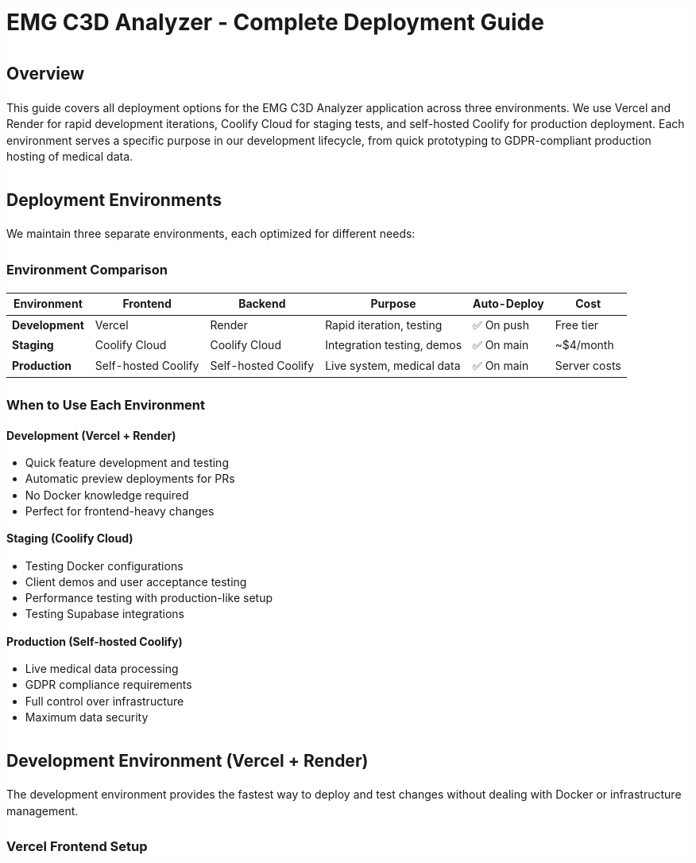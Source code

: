 # EMG C3D Analyzer - Complete Deployment Guide

## Overview

This guide covers all deployment options for the EMG C3D Analyzer application across three environments. We use Vercel and Render for rapid development iterations, Coolify Cloud for staging tests, and self-hosted Coolify for production deployment. Each environment serves a specific purpose in our development lifecycle, from quick prototyping to GDPR-compliant production hosting of medical data.

## Deployment Environments

We maintain three separate environments, each optimized for different needs:

### Environment Comparison

| Environment | Frontend | Backend | Purpose | Auto-Deploy | Cost |
|------------|----------|---------|---------|-------------|------|
| **Development** | Vercel | Render | Rapid iteration, testing | ✅ On push | Free tier |
| **Staging** | Coolify Cloud | Coolify Cloud | Integration testing, demos | ✅ On main | ~$4/month |
| **Production** | Self-hosted Coolify | Self-hosted Coolify | Live system, medical data | ✅ On main | Server costs |

### When to Use Each Environment

**Development (Vercel + Render)**
- Quick feature development and testing
- Automatic preview deployments for PRs
- No Docker knowledge required
- Perfect for frontend-heavy changes

**Staging (Coolify Cloud)**
- Testing Docker configurations
- Client demos and user acceptance testing
- Performance testing with production-like setup
- Testing Supabase integrations

**Production (Self-hosted Coolify)**
- Live medical data processing
- GDPR compliance requirements
- Full control over infrastructure
- Maximum data security

## Development Environment (Vercel + Render)

The development environment provides the fastest way to deploy and test changes without dealing with Docker or infrastructure management.

### Vercel Frontend Setup
